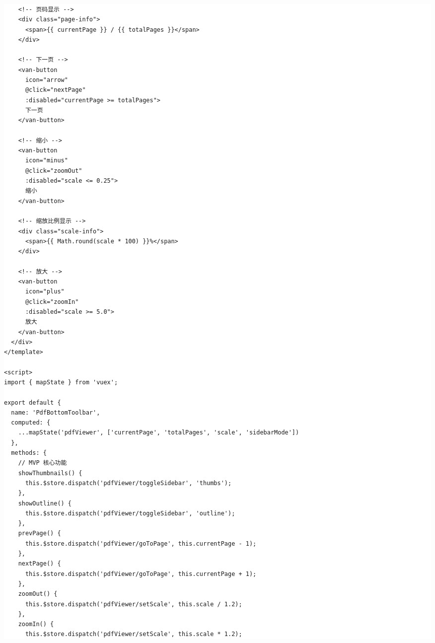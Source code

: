 ```vue
    <!-- 页码显示 -->
    <div class="page-info">
      <span>{{ currentPage }} / {{ totalPages }}</span>
    </div>
    
    <!-- 下一页 -->
    <van-button 
      icon="arrow" 
      @click="nextPage"
      :disabled="currentPage >= totalPages">
      下一页
    </van-button>
    
    <!-- 缩小 -->
    <van-button 
      icon="minus" 
      @click="zoomOut"
      :disabled="scale <= 0.25">
      缩小
    </van-button>
    
    <!-- 缩放比例显示 -->
    <div class="scale-info">
      <span>{{ Math.round(scale * 100) }}%</span>
    </div>
    
    <!-- 放大 -->
    <van-button 
      icon="plus" 
      @click="zoomIn"
      :disabled="scale >= 5.0">
      放大
    </van-button>
  </div>
</template>

<script>
import { mapState } from 'vuex';

export default {
  name: 'PdfBottomToolbar',
  computed: {
    ...mapState('pdfViewer', ['currentPage', 'totalPages', 'scale', 'sidebarMode'])
  },
  methods: {
    // MVP 核心功能
    showThumbnails() {
      this.$store.dispatch('pdfViewer/toggleSidebar', 'thumbs');
    },
    showOutline() {
      this.$store.dispatch('pdfViewer/toggleSidebar', 'outline');
    },
    prevPage() {
      this.$store.dispatch('pdfViewer/goToPage', this.currentPage - 1);
    },
    nextPage() {
      this.$store.dispatch('pdfViewer/goToPage', this.currentPage + 1);
    },
    zoomOut() {
      this.$store.dispatch('pdfViewer/setScale', this.scale / 1.2);
    },
    zoomIn() {
      this.$store.dispatch('pdfViewer/setScale', this.scale * 1.2);
```